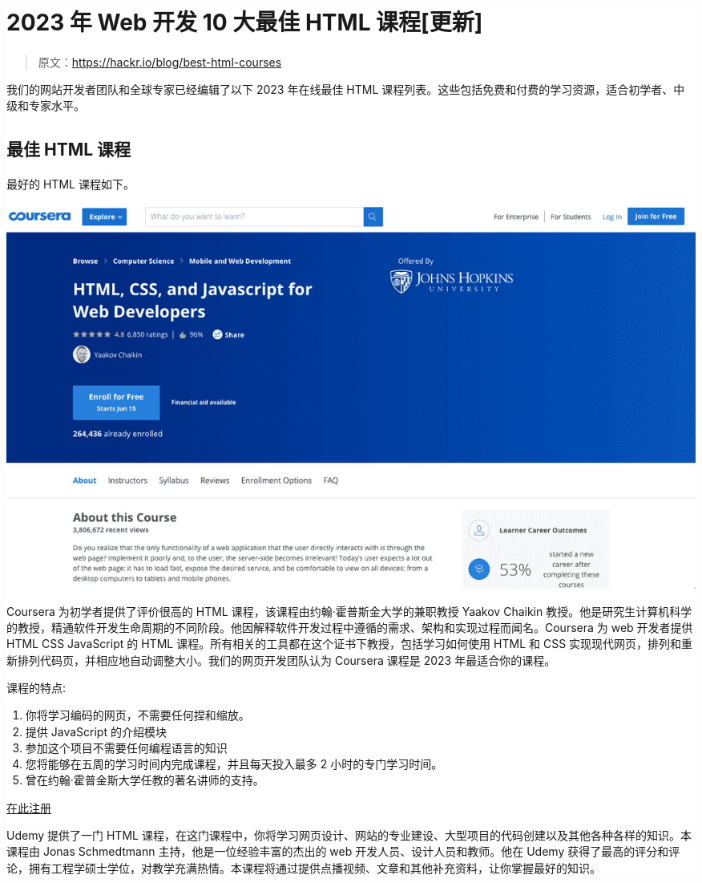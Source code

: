 # 2023 年 Web 开发 10 大最佳 HTML 课程[更新]

> 原文：<https://hackr.io/blog/best-html-courses>

我们的网站开发者团队和全球专家已经编辑了以下 2023 年在线最佳 HTML 课程列表。这些包括免费和付费的学习资源，适合初学者、中级和专家水平。

## 最佳 HTML 课程

最好的 HTML 课程如下。

[![HTML CSS JavaScript course for Web Developers by Coursera](img/af43e24a9fde5d52df1dc52415cc815e.png)](https://coursera.pxf.io/WDvygZ)

Coursera 为初学者提供了评价很高的 HTML 课程，该课程由约翰·霍普斯金大学的兼职教授 Yaakov Chaikin 教授。他是研究生计算机科学的教授，精通软件开发生命周期的不同阶段。他因解释软件开发过程中遵循的需求、架构和实现过程而闻名。Coursera 为 web 开发者提供 HTML CSS JavaScript 的 HTML 课程。所有相关的工具都在这个证书下教授，包括学习如何使用 HTML 和 CSS 实现现代网页，排列和重新排列代码页，并相应地自动调整大小。我们的网页开发团队认为 Coursera 课程是 2023 年最适合你的课程。

课程的特点:

1.  你将学习编码的网页，不需要任何捏和缩放。
2.  提供 JavaScript 的介绍模块
3.  参加这个项目不需要任何编程语言的知识
4.  您将能够在五周的学习时间内完成课程，并且每天投入最多 2 小时的专门学习时间。
5.  曾在约翰·霍普金斯大学任教的著名讲师的支持。

[在此注册](https://coursera.pxf.io/WDvygZ)

Udemy 提供了一门 HTML 课程，在这门课程中，你将学习网页设计、网站的专业建设、大型项目的代码创建以及其他各种各样的知识。本课程由 Jonas Schmedtmann 主持，他是一位经验丰富的杰出的 web 开发人员、设计人员和教师。他在 Udemy 获得了最高的评分和评论，拥有工程学硕士学位，对教学充满热情。本课程将通过提供点播视频、文章和其他补充资料，让你掌握最好的知识。
